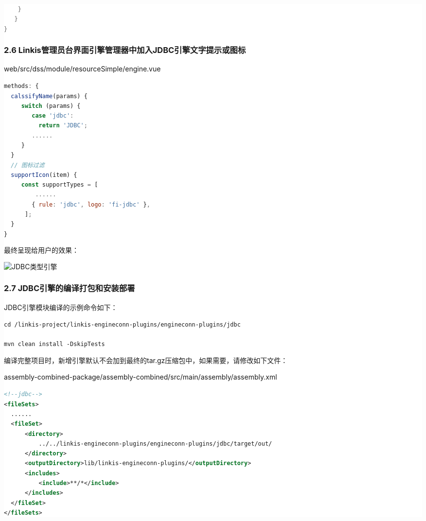 ```scala
    }
   }
}
```

### 2.6 Linkis管理员台界面引擎管理器中加入JDBC引擎文字提示或图标

web/src/dss/module/resourceSimple/engine.vue

```js
methods: {
  calssifyName(params) {
     switch (params) {
        case 'jdbc':
          return 'JDBC';
        ......
     }
  }
  // 图标过滤
  supportIcon(item) {
     const supportTypes = [
       	 ......
        { rule: 'jdbc', logo: 'fi-jdbc' },
      ];
  }
}
```



最终呈现给用户的效果：

![JDBC类型引擎](/Images-zh/EngineConnNew/jdbc_engine_view.png)

### 2.7 JDBC引擎的编译打包和安装部署

JDBC引擎模块编译的示例命令如下：

```shell
cd /linkis-project/linkis-engineconn-plugins/engineconn-plugins/jdbc

mvn clean install -DskipTests
```

编译完整项目时，新增引擎默认不会加到最终的tar.gz压缩包中，如果需要，请修改如下文件：

assembly-combined-package/assembly-combined/src/main/assembly/assembly.xml

```xml
<!--jdbc-->
<fileSets>
  ......
  <fileSet>
      <directory>
          ../../linkis-engineconn-plugins/engineconn-plugins/jdbc/target/out/
      </directory>
      <outputDirectory>lib/linkis-engineconn-plugins/</outputDirectory>
      <includes>
          <include>**/*</include>
      </includes>
  </fileSet>
</fileSets>
```
